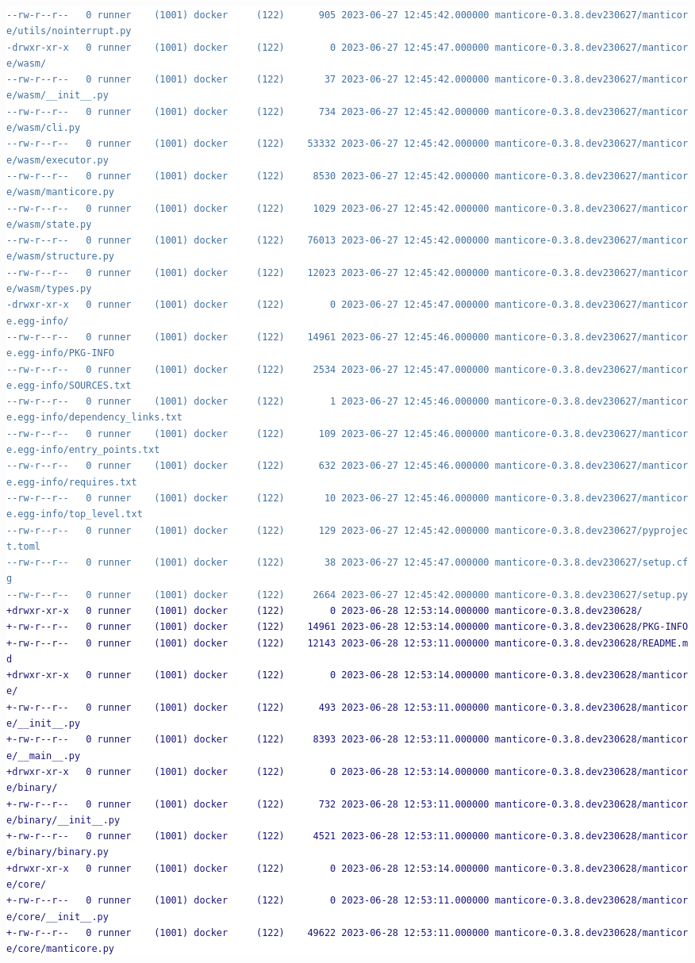 ```diff
--rw-r--r--   0 runner    (1001) docker     (122)      905 2023-06-27 12:45:42.000000 manticore-0.3.8.dev230627/manticore/utils/nointerrupt.py
-drwxr-xr-x   0 runner    (1001) docker     (122)        0 2023-06-27 12:45:47.000000 manticore-0.3.8.dev230627/manticore/wasm/
--rw-r--r--   0 runner    (1001) docker     (122)       37 2023-06-27 12:45:42.000000 manticore-0.3.8.dev230627/manticore/wasm/__init__.py
--rw-r--r--   0 runner    (1001) docker     (122)      734 2023-06-27 12:45:42.000000 manticore-0.3.8.dev230627/manticore/wasm/cli.py
--rw-r--r--   0 runner    (1001) docker     (122)    53332 2023-06-27 12:45:42.000000 manticore-0.3.8.dev230627/manticore/wasm/executor.py
--rw-r--r--   0 runner    (1001) docker     (122)     8530 2023-06-27 12:45:42.000000 manticore-0.3.8.dev230627/manticore/wasm/manticore.py
--rw-r--r--   0 runner    (1001) docker     (122)     1029 2023-06-27 12:45:42.000000 manticore-0.3.8.dev230627/manticore/wasm/state.py
--rw-r--r--   0 runner    (1001) docker     (122)    76013 2023-06-27 12:45:42.000000 manticore-0.3.8.dev230627/manticore/wasm/structure.py
--rw-r--r--   0 runner    (1001) docker     (122)    12023 2023-06-27 12:45:42.000000 manticore-0.3.8.dev230627/manticore/wasm/types.py
-drwxr-xr-x   0 runner    (1001) docker     (122)        0 2023-06-27 12:45:47.000000 manticore-0.3.8.dev230627/manticore.egg-info/
--rw-r--r--   0 runner    (1001) docker     (122)    14961 2023-06-27 12:45:46.000000 manticore-0.3.8.dev230627/manticore.egg-info/PKG-INFO
--rw-r--r--   0 runner    (1001) docker     (122)     2534 2023-06-27 12:45:47.000000 manticore-0.3.8.dev230627/manticore.egg-info/SOURCES.txt
--rw-r--r--   0 runner    (1001) docker     (122)        1 2023-06-27 12:45:46.000000 manticore-0.3.8.dev230627/manticore.egg-info/dependency_links.txt
--rw-r--r--   0 runner    (1001) docker     (122)      109 2023-06-27 12:45:46.000000 manticore-0.3.8.dev230627/manticore.egg-info/entry_points.txt
--rw-r--r--   0 runner    (1001) docker     (122)      632 2023-06-27 12:45:46.000000 manticore-0.3.8.dev230627/manticore.egg-info/requires.txt
--rw-r--r--   0 runner    (1001) docker     (122)       10 2023-06-27 12:45:46.000000 manticore-0.3.8.dev230627/manticore.egg-info/top_level.txt
--rw-r--r--   0 runner    (1001) docker     (122)      129 2023-06-27 12:45:42.000000 manticore-0.3.8.dev230627/pyproject.toml
--rw-r--r--   0 runner    (1001) docker     (122)       38 2023-06-27 12:45:47.000000 manticore-0.3.8.dev230627/setup.cfg
--rw-r--r--   0 runner    (1001) docker     (122)     2664 2023-06-27 12:45:42.000000 manticore-0.3.8.dev230627/setup.py
+drwxr-xr-x   0 runner    (1001) docker     (122)        0 2023-06-28 12:53:14.000000 manticore-0.3.8.dev230628/
+-rw-r--r--   0 runner    (1001) docker     (122)    14961 2023-06-28 12:53:14.000000 manticore-0.3.8.dev230628/PKG-INFO
+-rw-r--r--   0 runner    (1001) docker     (122)    12143 2023-06-28 12:53:11.000000 manticore-0.3.8.dev230628/README.md
+drwxr-xr-x   0 runner    (1001) docker     (122)        0 2023-06-28 12:53:14.000000 manticore-0.3.8.dev230628/manticore/
+-rw-r--r--   0 runner    (1001) docker     (122)      493 2023-06-28 12:53:11.000000 manticore-0.3.8.dev230628/manticore/__init__.py
+-rw-r--r--   0 runner    (1001) docker     (122)     8393 2023-06-28 12:53:11.000000 manticore-0.3.8.dev230628/manticore/__main__.py
+drwxr-xr-x   0 runner    (1001) docker     (122)        0 2023-06-28 12:53:14.000000 manticore-0.3.8.dev230628/manticore/binary/
+-rw-r--r--   0 runner    (1001) docker     (122)      732 2023-06-28 12:53:11.000000 manticore-0.3.8.dev230628/manticore/binary/__init__.py
+-rw-r--r--   0 runner    (1001) docker     (122)     4521 2023-06-28 12:53:11.000000 manticore-0.3.8.dev230628/manticore/binary/binary.py
+drwxr-xr-x   0 runner    (1001) docker     (122)        0 2023-06-28 12:53:14.000000 manticore-0.3.8.dev230628/manticore/core/
+-rw-r--r--   0 runner    (1001) docker     (122)        0 2023-06-28 12:53:11.000000 manticore-0.3.8.dev230628/manticore/core/__init__.py
+-rw-r--r--   0 runner    (1001) docker     (122)    49622 2023-06-28 12:53:11.000000 manticore-0.3.8.dev230628/manticore/core/manticore.py
```